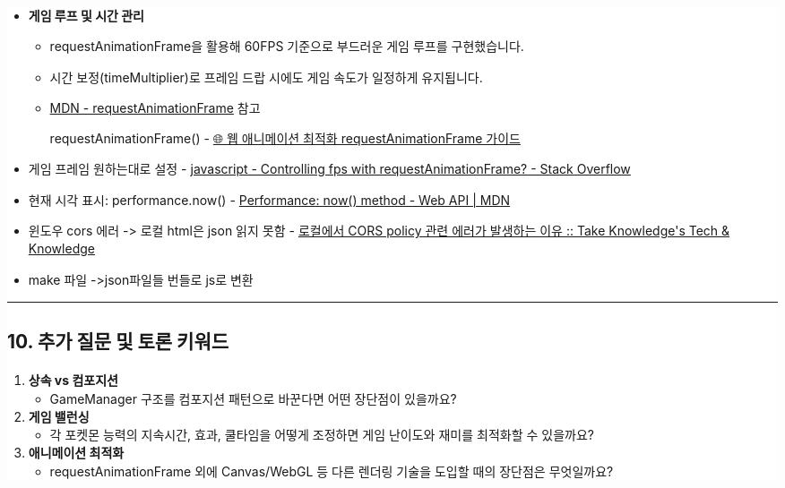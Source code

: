 - **게임 루프 및 시간 관리**
  - requestAnimationFrame을 활용해 60FPS 기준으로 부드러운 게임 루프를 구현했습니다.
  - 시간 보정(timeMultiplier)로 프레임 드랍 시에도 게임 속도가 일정하게 유지됩니다.
  - [MDN - requestAnimationFrame](https://developer.mozilla.org/ko/docs/Web/API/window/requestAnimationFrame) 참고

    requestAnimationFrame() - [🌐 웹 애니메이션 최적화 requestAnimationFrame 가이드](https://inpa.tistory.com/entry/%F0%9F%8C%90-requestAnimationFrame-%EA%B0%80%EC%9D%B4%EB%93%9C)

- 게임 프레임 원하는대로 설정 - [javascript - Controlling fps with requestAnimationFrame? - Stack Overflow](https://stackoverflow.com/questions/19764018/controlling-fps-with-requestanimationframe)

- 현재 시각 표시: performance.now() - [Performance: now() method - Web API | MDN](https://developer.mozilla.org/ko/docs/Web/API/Performance/now)

- 윈도우 cors 에러 -> 로컬 html은 json 읽지 못함 - [로컬에서 CORS policy 관련 에러가 발생하는 이유 :: Take Knowledge's Tech & Knowledge](https://takeknowledge.tistory.com/151)

- make 파일 ->json파일들 번들로 js로 변환

---

## 10. 추가 질문 및 토론 키워드

1. **상속 vs 컴포지션**  
   - GameManager 구조를 컴포지션 패턴으로 바꾼다면 어떤 장단점이 있을까요?
2. **게임 밸런싱**  
   - 각 포켓몬 능력의 지속시간, 효과, 쿨타임을 어떻게 조정하면 게임 난이도와 재미를 최적화할 수 있을까요?
3. **애니메이션 최적화**  
   - requestAnimationFrame 외에 Canvas/WebGL 등 다른 렌더링 기술을 도입할 때의 장단점은 무엇일까요?

